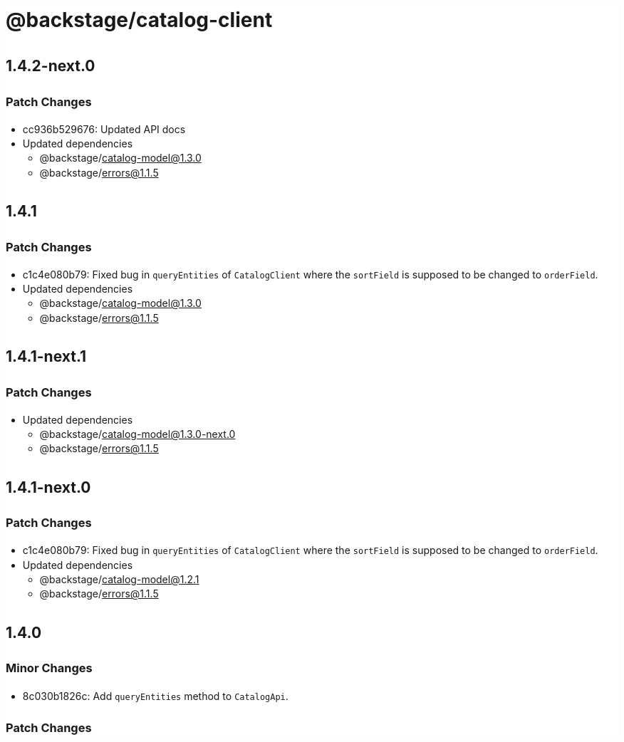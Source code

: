 # @backstage/catalog-client

## 1.4.2-next.0

### Patch Changes

- cc936b529676: Updated API docs
- Updated dependencies
  - @backstage/catalog-model@1.3.0
  - @backstage/errors@1.1.5

## 1.4.1

### Patch Changes

- c1c4e080b79: Fixed bug in `queryEntities` of `CatalogClient` where the `sortField` is supposed to be changed to `orderField`.
- Updated dependencies
  - @backstage/catalog-model@1.3.0
  - @backstage/errors@1.1.5

## 1.4.1-next.1

### Patch Changes

- Updated dependencies
  - @backstage/catalog-model@1.3.0-next.0
  - @backstage/errors@1.1.5

## 1.4.1-next.0

### Patch Changes

- c1c4e080b79: Fixed bug in `queryEntities` of `CatalogClient` where the `sortField` is supposed to be changed to `orderField`.
- Updated dependencies
  - @backstage/catalog-model@1.2.1
  - @backstage/errors@1.1.5

## 1.4.0

### Minor Changes

- 8c030b1826c: Add `queryEntities` method to `CatalogApi`.

### Patch Changes

